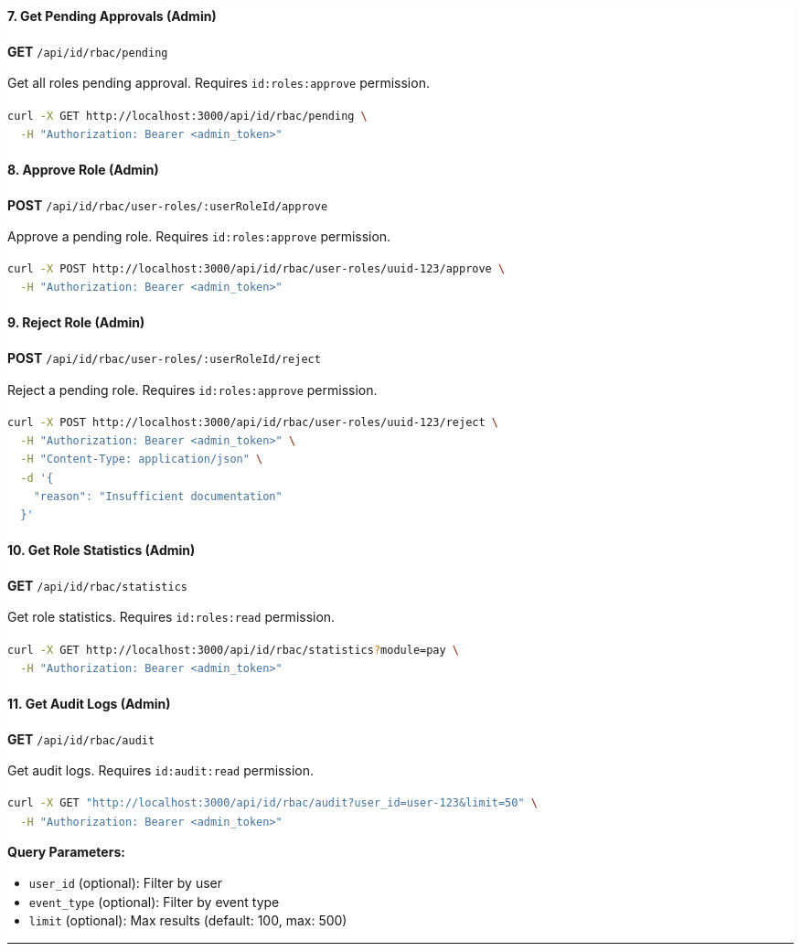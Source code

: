 #### 7. Get Pending Approvals (Admin)

**GET** `/api/id/rbac/pending`

Get all roles pending approval. Requires `id:roles:approve` permission.

```bash
curl -X GET http://localhost:3000/api/id/rbac/pending \
  -H "Authorization: Bearer <admin_token>"
```

#### 8. Approve Role (Admin)

**POST** `/api/id/rbac/user-roles/:userRoleId/approve`

Approve a pending role. Requires `id:roles:approve` permission.

```bash
curl -X POST http://localhost:3000/api/id/rbac/user-roles/uuid-123/approve \
  -H "Authorization: Bearer <admin_token>"
```

#### 9. Reject Role (Admin)

**POST** `/api/id/rbac/user-roles/:userRoleId/reject`

Reject a pending role. Requires `id:roles:approve` permission.

```bash
curl -X POST http://localhost:3000/api/id/rbac/user-roles/uuid-123/reject \
  -H "Authorization: Bearer <admin_token>" \
  -H "Content-Type: application/json" \
  -d '{
    "reason": "Insufficient documentation"
  }'
```

#### 10. Get Role Statistics (Admin)

**GET** `/api/id/rbac/statistics`

Get role statistics. Requires `id:roles:read` permission.

```bash
curl -X GET http://localhost:3000/api/id/rbac/statistics?module=pay \
  -H "Authorization: Bearer <admin_token>"
```

#### 11. Get Audit Logs (Admin)

**GET** `/api/id/rbac/audit`

Get audit logs. Requires `id:audit:read` permission.

```bash
curl -X GET "http://localhost:3000/api/id/rbac/audit?user_id=user-123&limit=50" \
  -H "Authorization: Bearer <admin_token>"
```

**Query Parameters:**
- `user_id` (optional): Filter by user
- `event_type` (optional): Filter by event type
- `limit` (optional): Max results (default: 100, max: 500)

---